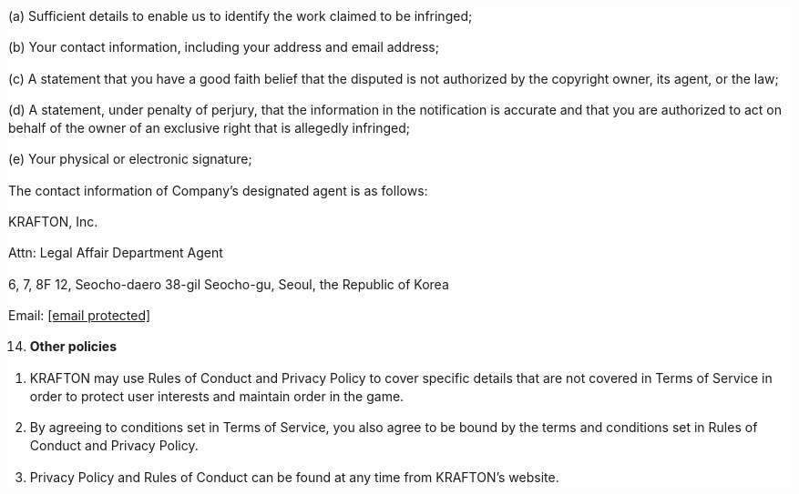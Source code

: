 (a) Sufficient details to enable us to identify the work claimed to be infringed;

(b) Your contact information, including your address and email address;

(c) A statement that you have a good faith belief that the disputed is not authorized by the copyright owner, its agent, or the law;

(d) A statement, under penalty of perjury, that the information in the notification is accurate and that you are authorized to act on behalf of the owner of an exclusive right that is allegedly infringed;

(e) Your physical or electronic signature;

The contact information of Company’s designated agent is as follows:

KRAFTON, Inc.

Attn: Legal Affair Department Agent

6, 7, 8F 12, Seocho-daero 38-gil Seocho-gu, Seoul, the Republic of Korea

Email: [\[email protected\]](/cdn-cgi/l/email-protection)

14.  **Other policies**

1) KRAFTON may use Rules of Conduct and Privacy Policy to cover specific details that are not covered in Terms of Service in order to protect user interests and maintain order in the game.

2) By agreeing to conditions set in Terms of Service, you also agree to be bound by the terms and conditions set in Rules of Conduct and Privacy Policy.

3) Privacy Policy and Rules of Conduct can be found at any time from KRAFTON’s website.